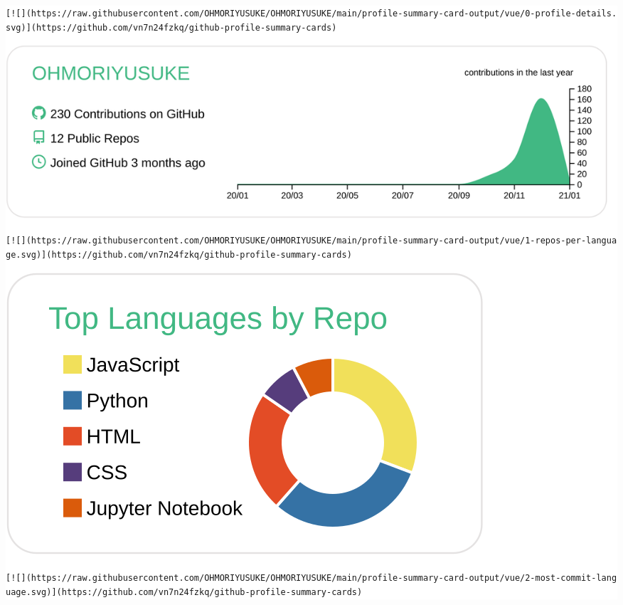 
```
[![](https://raw.githubusercontent.com/OHMORIYUSUKE/OHMORIYUSUKE/main/profile-summary-card-output/vue/0-profile-details.svg)](https://github.com/vn7n24fzkq/github-profile-summary-cards)
```
![](https://raw.githubusercontent.com/OHMORIYUSUKE/OHMORIYUSUKE/main/profile-summary-card-output/vue/0-profile-details.svg)


```
[![](https://raw.githubusercontent.com/OHMORIYUSUKE/OHMORIYUSUKE/main/profile-summary-card-output/vue/1-repos-per-language.svg)](https://github.com/vn7n24fzkq/github-profile-summary-cards)
```
![](https://raw.githubusercontent.com/OHMORIYUSUKE/OHMORIYUSUKE/main/profile-summary-card-output/vue/1-repos-per-language.svg)


```
[![](https://raw.githubusercontent.com/OHMORIYUSUKE/OHMORIYUSUKE/main/profile-summary-card-output/vue/2-most-commit-language.svg)](https://github.com/vn7n24fzkq/github-profile-summary-cards)
```